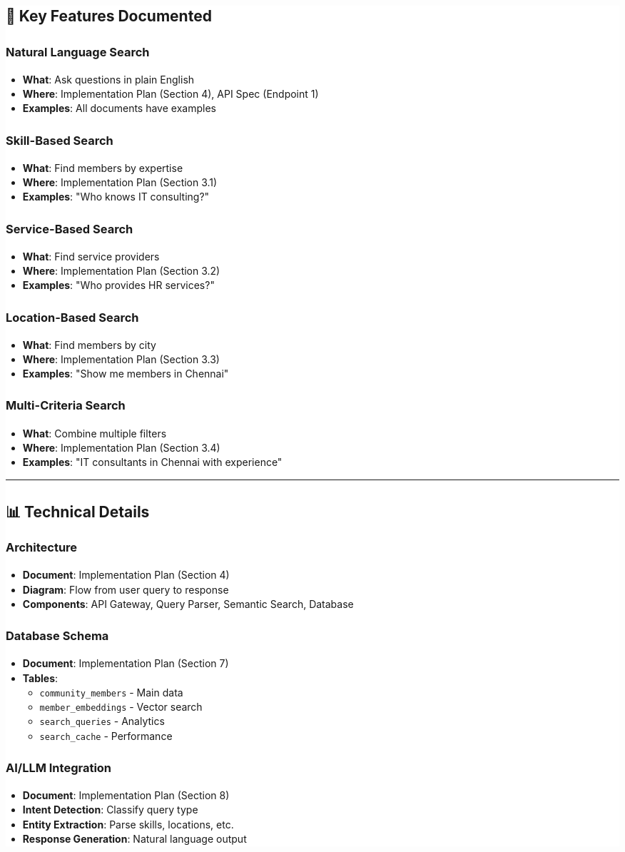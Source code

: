 
## 🎯 Key Features Documented

### Natural Language Search
- **What**: Ask questions in plain English
- **Where**: Implementation Plan (Section 4), API Spec (Endpoint 1)
- **Examples**: All documents have examples

### Skill-Based Search
- **What**: Find members by expertise
- **Where**: Implementation Plan (Section 3.1)
- **Examples**: "Who knows IT consulting?"

### Service-Based Search
- **What**: Find service providers
- **Where**: Implementation Plan (Section 3.2)
- **Examples**: "Who provides HR services?"

### Location-Based Search
- **What**: Find members by city
- **Where**: Implementation Plan (Section 3.3)
- **Examples**: "Show me members in Chennai"

### Multi-Criteria Search
- **What**: Combine multiple filters
- **Where**: Implementation Plan (Section 3.4)
- **Examples**: "IT consultants in Chennai with experience"

---

## 📊 Technical Details

### Architecture
- **Document**: Implementation Plan (Section 4)
- **Diagram**: Flow from user query to response
- **Components**: API Gateway, Query Parser, Semantic Search, Database

### Database Schema
- **Document**: Implementation Plan (Section 7)
- **Tables**: 
  - `community_members` - Main data
  - `member_embeddings` - Vector search
  - `search_queries` - Analytics
  - `search_cache` - Performance

### AI/LLM Integration
- **Document**: Implementation Plan (Section 8)
- **Intent Detection**: Classify query type
- **Entity Extraction**: Parse skills, locations, etc.
- **Response Generation**: Natural language output
